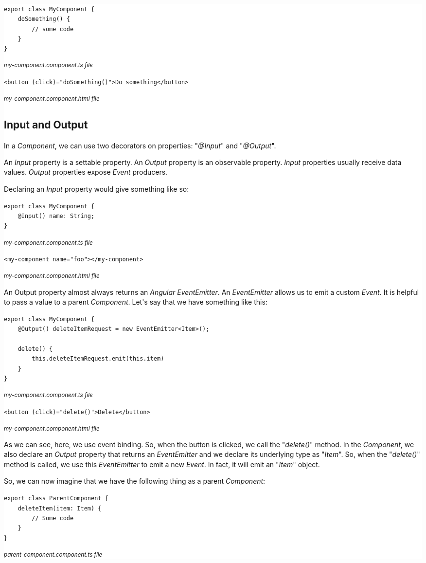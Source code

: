     export class MyComponent {
        doSomething() {
            // some code
        }
    }
<small>_my-component.component.ts file_</small>

    <button (click)="doSomething()">Do something</button>
<small>_my-component.component.html file_</small>

## Input and Output ##

In a _Component_, we can use two decorators on properties: "_@Input_" and "_@Output_".

An _Input_ property is a settable property. An _Output_ property is an observable property. _Input_ properties usually receive data values. _Output_ properties expose _Event_ producers.

Declaring an _Input_ property would give something like so:

    export class MyComponent {
        @Input() name: String;
    }
<small>_my-component.component.ts file_</small>

    <my-component name="foo"></my-component>
<small>_my-component.component.html file_</small>

An Output property almost always returns an _Angular_ _EventEmitter_. An _EventEmitter_ allows us to emit a custom _Event_. It is helpful to pass a value to a parent _Component_. Let's say that we have something like this:

    export class MyComponent {
        @Output() deleteItemRequest = new EventEmitter<Item>();

        delete() {
            this.deleteItemRequest.emit(this.item)
        }
    }
<small>_my-component.component.ts file_</small>

    <button (click)="delete()">Delete</button>
<small>_my-component.component.html file_</small>

As we can see, here, we use event binding. So, when the button is clicked, we call the "_delete()_" method. In the _Component_, we also declare an _Output_ property that returns an _EventEmitter_ and we declare its underlying type as "_Item_". So, when the "_delete()_" method is called, we use this _EventEmitter_ to emit a new _Event_. In fact, it will emit an "_Item_" object.

So, we can now imagine that we have the following thing as a parent _Component_:

    export class ParentComponent {
        deleteItem(item: Item) {
            // Some code
        } 
    }
<small>_parent-component.component.ts file_</small>
